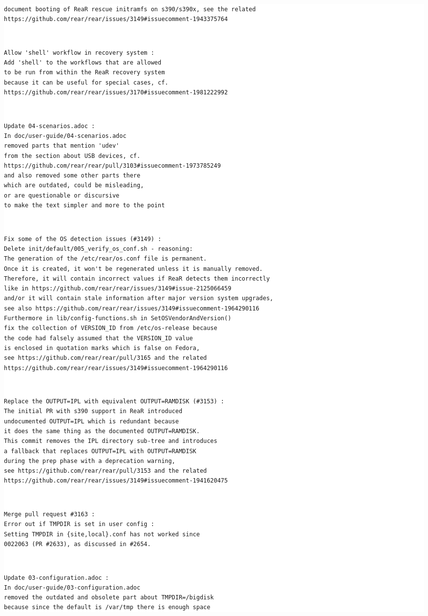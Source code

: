 ```
document booting of ReaR rescue initramfs on s390/s390x, see the related 
https://github.com/rear/rear/issues/3149#issuecomment-1943375764
```
&nbsp;
```
Allow 'shell' workflow in recovery system :
Add 'shell' to the workflows that are allowed 
to be run from within the ReaR recovery system 
because it can be useful for special cases, cf. 
https://github.com/rear/rear/issues/3170#issuecomment-1981222992
``` 
&nbsp;
```
Update 04-scenarios.adoc :
In doc/user-guide/04-scenarios.adoc 
removed parts that mention 'udev' 
from the section about USB devices, cf. 
https://github.com/rear/rear/pull/3103#issuecomment-1973785249 
and also removed some other parts there 
which are outdated, could be misleading, 
or are questionable or discursive 
to make the text simpler and more to the point
```
&nbsp;
```
Fix some of the OS detection issues (#3149) :
Delete init/default/005_verify_os_conf.sh - reasoning: 
The generation of the /etc/rear/os.conf file is permanent. 
Once it is created, it won't be regenerated unless it is manually removed. 
Therefore, it will contain incorrect values if ReaR detects them incorrectly 
like in https://github.com/rear/rear/issues/3149#issue-2125066459 
and/or it will contain stale information after major version system upgrades, 
see also https://github.com/rear/rear/issues/3149#issuecomment-1964290116 
Furthermore in lib/config-functions.sh in SetOSVendorAndVersion() 
fix the collection of VERSION_ID from /etc/os-release because 
the code had falsely assumed that the VERSION_ID value 
is enclosed in quotation marks which is false on Fedora, 
see https://github.com/rear/rear/pull/3165 and the related 
https://github.com/rear/rear/issues/3149#issuecomment-1964290116
``` 
&nbsp;
```
Replace the OUTPUT=IPL with equivalent OUTPUT=RAMDISK (#3153) :
The initial PR with s390 support in ReaR introduced 
undocumented OUTPUT=IPL which is redundant because 
it does the same thing as the documented OUTPUT=RAMDISK. 
This commit removes the IPL directory sub-tree and introduces 
a fallback that replaces OUTPUT=IPL with OUTPUT=RAMDISK 
during the prep phase with a deprecation warning, 
see https://github.com/rear/rear/pull/3153 and the related 
https://github.com/rear/rear/issues/3149#issuecomment-1941620475
```
&nbsp;
```
Merge pull request #3163 :
Error out if TMPDIR is set in user config :
Setting TMPDIR in {site,local}.conf has not worked since
0022063 (PR #2633), as discussed in #2654.
```
&nbsp;
```
Update 03-configuration.adoc :
In doc/user-guide/03-configuration.adoc 
removed the outdated and obsolete part about TMPDIR=/bigdisk 
because since the default is /var/tmp there is enough space 
```